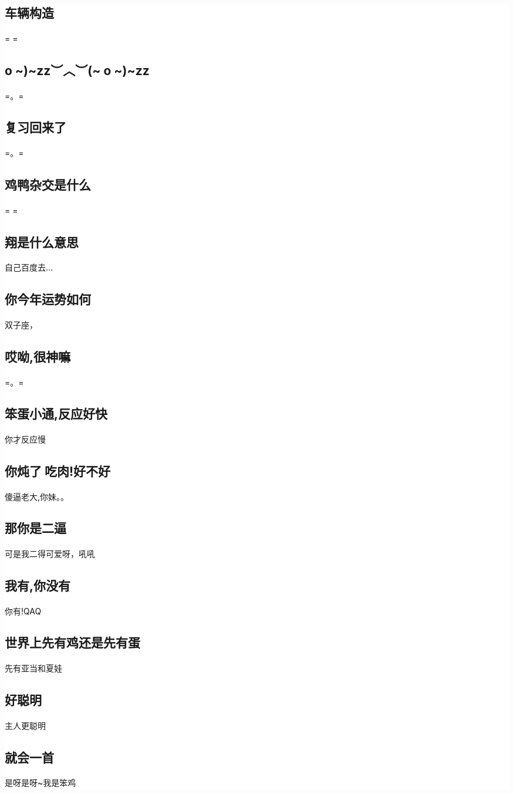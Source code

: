 ## 车辆构造
= =

## o ~)~zz︶︿︶(~ o ~)~zz
=。=

## 复习回来了
=。=

## 鸡鸭杂交是什么
= =

## 翔是什么意思
自己百度去…

## 你今年运势如何
双子座，

## 哎呦,很神嘛
=。=

## 笨蛋小通,反应好快
你才反应慢

## 你炖了 吃肉!好不好
傻逼老大,你妹。。

## 那你是二逼
可是我二得可爱呀，吼吼

## 我有,你没有
你有!QAQ

## 世界上先有鸡还是先有蛋
先有亚当和夏娃

## 好聪明
主人更聪明

## 就会一首
是呀是呀~我是笨鸡
